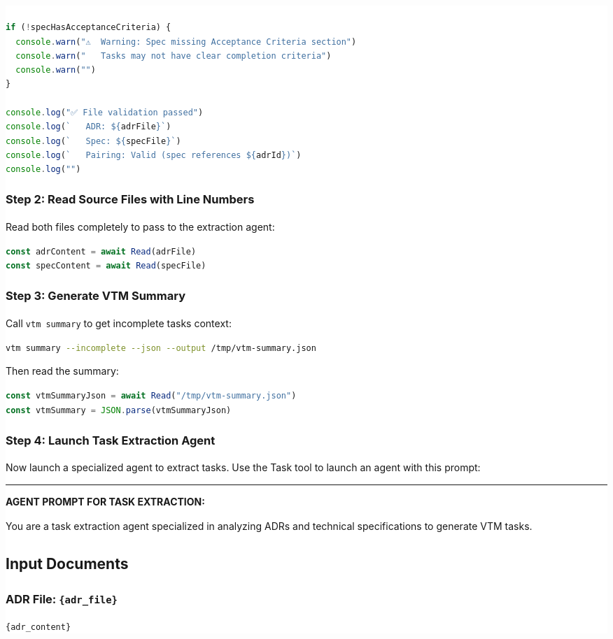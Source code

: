 ````typescript

if (!specHasAcceptanceCriteria) {
  console.warn("⚠️  Warning: Spec missing Acceptance Criteria section")
  console.warn("   Tasks may not have clear completion criteria")
  console.warn("")
}

console.log("✅ File validation passed")
console.log(`   ADR: ${adrFile}`)
console.log(`   Spec: ${specFile}`)
console.log(`   Pairing: Valid (spec references ${adrId})`)
console.log("")
````

### Step 2: Read Source Files with Line Numbers

Read both files completely to pass to the extraction agent:

```typescript
const adrContent = await Read(adrFile)
const specContent = await Read(specFile)
```

### Step 3: Generate VTM Summary

Call `vtm summary` to get incomplete tasks context:

```bash
vtm summary --incomplete --json --output /tmp/vtm-summary.json
```

Then read the summary:

```typescript
const vtmSummaryJson = await Read("/tmp/vtm-summary.json")
const vtmSummary = JSON.parse(vtmSummaryJson)
```

### Step 4: Launch Task Extraction Agent

Now launch a specialized agent to extract tasks. Use the Task tool to launch an agent with this prompt:

---

**AGENT PROMPT FOR TASK EXTRACTION:**

You are a task extraction agent specialized in analyzing ADRs and technical specifications to generate VTM tasks.

## Input Documents

### ADR File: `{adr_file}`

```
{adr_content}
```
